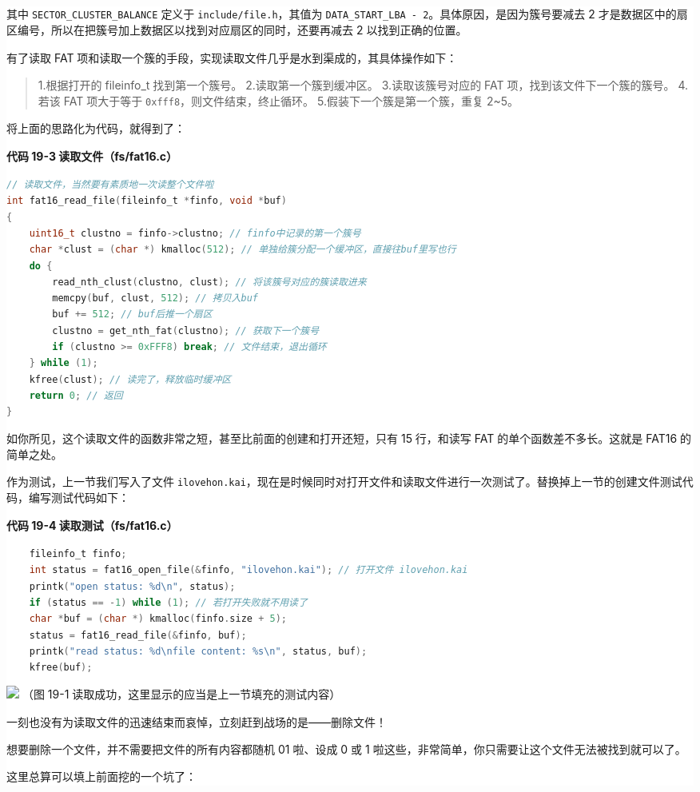 其中 `SECTOR_CLUSTER_BALANCE` 定义于 `include/file.h`，其值为 `DATA_START_LBA - 2`。具体原因，是因为簇号要减去 2 才是数据区中的扇区编号，所以在把簇号加上数据区以找到对应扇区的同时，还要再减去 2 以找到正确的位置。

有了读取 FAT 项和读取一个簇的手段，实现读取文件几乎是水到渠成的，其具体操作如下：

> 1.根据打开的 fileinfo_t 找到第一个簇号。
> 2.读取第一个簇到缓冲区。
> 3.读取该簇号对应的 FAT 项，找到该文件下一个簇的簇号。
> 4.若该 FAT 项大于等于 `0xfff8`，则文件结束，终止循环。
> 5.假装下一个簇是第一个簇，重复 2~5。

将上面的思路化为代码，就得到了：

**代码 19-3 读取文件（fs/fat16.c）**
```c
// 读取文件，当然要有素质地一次读整个文件啦
int fat16_read_file(fileinfo_t *finfo, void *buf)
{
    uint16_t clustno = finfo->clustno; // finfo中记录的第一个簇号
    char *clust = (char *) kmalloc(512); // 单独给簇分配一个缓冲区，直接往buf里写也行
    do {
        read_nth_clust(clustno, clust); // 将该簇号对应的簇读取进来
        memcpy(buf, clust, 512); // 拷贝入buf
        buf += 512; // buf后推一个扇区
        clustno = get_nth_fat(clustno); // 获取下一个簇号
        if (clustno >= 0xFFF8) break; // 文件结束，退出循环
    } while (1);
    kfree(clust); // 读完了，释放临时缓冲区
    return 0; // 返回
}
```

如你所见，这个读取文件的函数非常之短，甚至比前面的创建和打开还短，只有 15 行，和读写 FAT 的单个函数差不多长。这就是 FAT16 的简单之处。

作为测试，上一节我们写入了文件 `ilovehon.kai`，现在是时候同时对打开文件和读取文件进行一次测试了。替换掉上一节的创建文件测试代码，编写测试代码如下：

**代码 19-4 读取测试（fs/fat16.c）**
```c
    fileinfo_t finfo;
    int status = fat16_open_file(&finfo, "ilovehon.kai"); // 打开文件 ilovehon.kai
    printk("open status: %d\n", status);
    if (status == -1) while (1); // 若打开失败就不用读了
    char *buf = (char *) kmalloc(finfo.size + 5);
    status = fat16_read_file(&finfo, buf);
    printk("read status: %d\nfile content: %s\n", status, buf);
    kfree(buf);
```

![](https://img2024.cnblogs.com/blog/3014678/202407/3014678-20240731174916299-26647108.png)
（图 19-1 读取成功，这里显示的应当是上一节填充的测试内容）

一刻也没有为读取文件的迅速结束而哀悼，立刻赶到战场的是——删除文件！

想要删除一个文件，并不需要把文件的所有内容都随机 01 啦、设成 0 或 1 啦这些，非常简单，你只需要让这个文件无法被找到就可以了。

这里总算可以填上前面挖的一个坑了：
